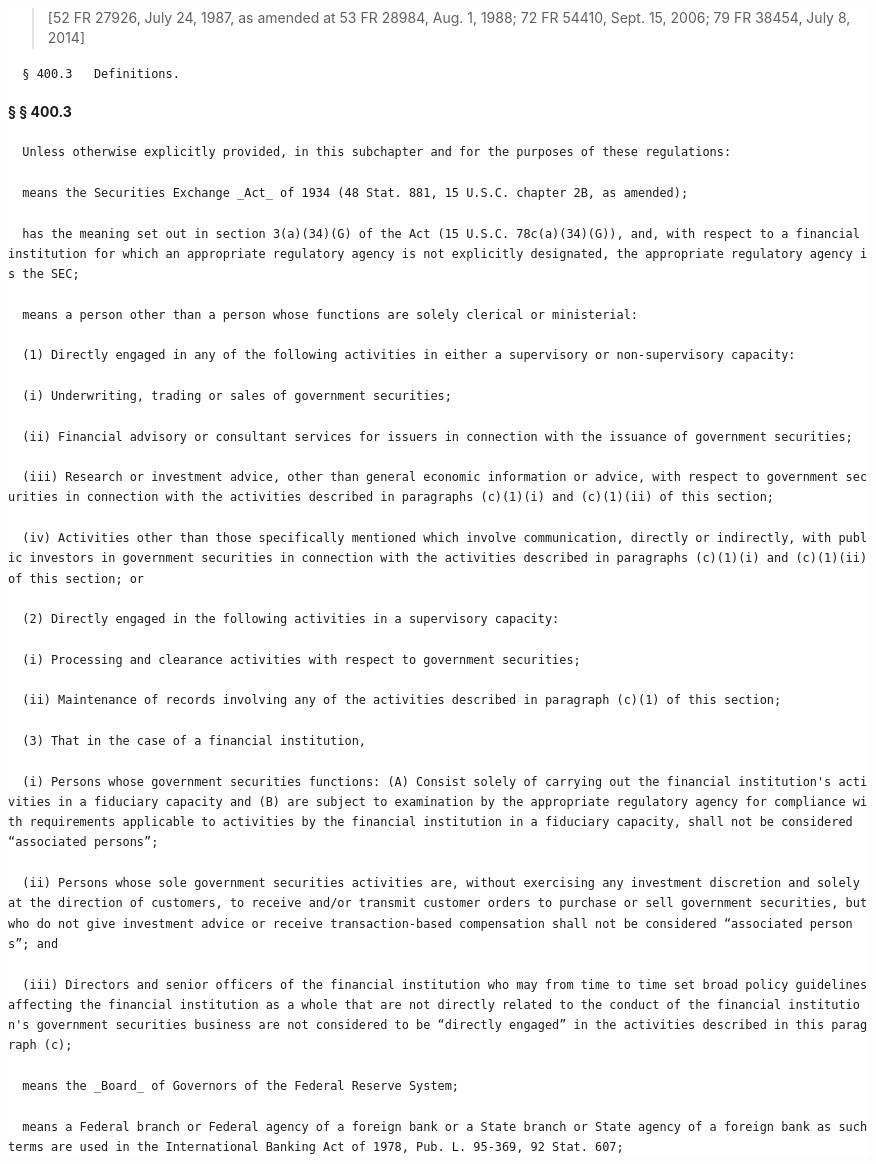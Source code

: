 > [52 FR 27926, July 24, 1987, as amended at 53 FR 28984, Aug. 1, 1988; 72 FR 54410, Sept. 15, 2006; 79 FR 38454, July 8, 2014]

      § 400.3   Definitions.

#### § § 400.3

      Unless otherwise explicitly provided, in this subchapter and for the purposes of these regulations:

      means the Securities Exchange _Act_ of 1934 (48 Stat. 881, 15 U.S.C. chapter 2B, as amended);

      has the meaning set out in section 3(a)(34)(G) of the Act (15 U.S.C. 78c(a)(34)(G)), and, with respect to a financial institution for which an appropriate regulatory agency is not explicitly designated, the appropriate regulatory agency is the SEC;

      means a person other than a person whose functions are solely clerical or ministerial:

      (1) Directly engaged in any of the following activities in either a supervisory or non-supervisory capacity:

      (i) Underwriting, trading or sales of government securities;

      (ii) Financial advisory or consultant services for issuers in connection with the issuance of government securities;

      (iii) Research or investment advice, other than general economic information or advice, with respect to government securities in connection with the activities described in paragraphs (c)(1)(i) and (c)(1)(ii) of this section;

      (iv) Activities other than those specifically mentioned which involve communication, directly or indirectly, with public investors in government securities in connection with the activities described in paragraphs (c)(1)(i) and (c)(1)(ii) of this section; or

      (2) Directly engaged in the following activities in a supervisory capacity:

      (i) Processing and clearance activities with respect to government securities;

      (ii) Maintenance of records involving any of the activities described in paragraph (c)(1) of this section;

      (3) That in the case of a financial institution,

      (i) Persons whose government securities functions: (A) Consist solely of carrying out the financial institution's activities in a fiduciary capacity and (B) are subject to examination by the appropriate regulatory agency for compliance with requirements applicable to activities by the financial institution in a fiduciary capacity, shall not be considered “associated persons”;

      (ii) Persons whose sole government securities activities are, without exercising any investment discretion and solely at the direction of customers, to receive and/or transmit customer orders to purchase or sell government securities, but who do not give investment advice or receive transaction-based compensation shall not be considered “associated persons”; and

      (iii) Directors and senior officers of the financial institution who may from time to time set broad policy guidelines affecting the financial institution as a whole that are not directly related to the conduct of the financial institution's government securities business are not considered to be “directly engaged” in the activities described in this paragraph (c);

      means the _Board_ of Governors of the Federal Reserve System;

      means a Federal branch or Federal agency of a foreign bank or a State branch or State agency of a foreign bank as such terms are used in the International Banking Act of 1978, Pub. L. 95-369, 92 Stat. 607;
